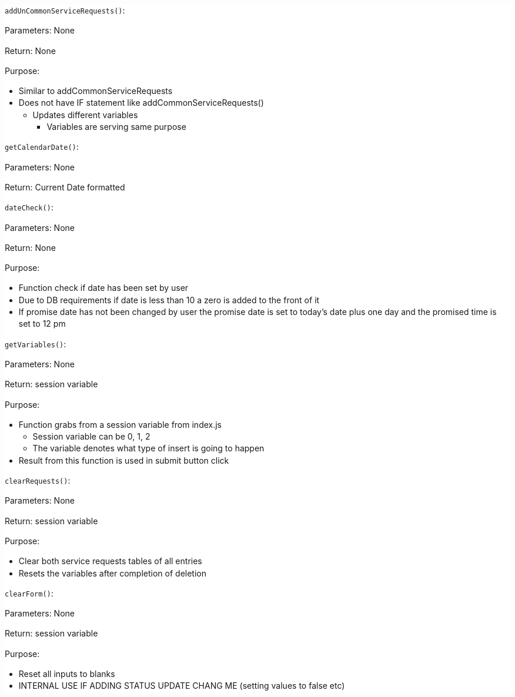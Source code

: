 `addUnCommonServiceRequests()`:

Parameters: None

Return: None

Purpose: 
- Similar to addCommonServiceRequests
- Does not have IF statement like addCommonServiceRequests()
  - Updates different variables 
    - Variables are serving same purpose


`getCalendarDate()`:

Parameters: None

Return: Current Date formatted


`dateCheck()`:

Parameters: None

Return: None

Purpose:
- Function check if date has been set by user
- Due to DB requirements if date is less than 10 a zero is added to the front of it
- If promise date has not been changed by user the promise date is set to today’s date plus one day and the promised time is set to 12 pm

`getVariables()`:

Parameters: None

Return: session variable

Purpose:
- Function grabs from a session variable from index.js 
  - Session variable can be 0, 1, 2
  - The variable denotes what type of insert is going to happen
- Result from this function is used in submit button click


`clearRequests()`:

Parameters: None

Return: session variable

Purpose:
- Clear both service requests tables of all entries
- Resets the variables after completion of deletion


`clearForm()`:

Parameters: None

Return: session variable

Purpose:
- Reset all inputs to blanks
- INTERNAL USE IF ADDING STATUS UPDATE CHANG ME (setting values to false etc)
 